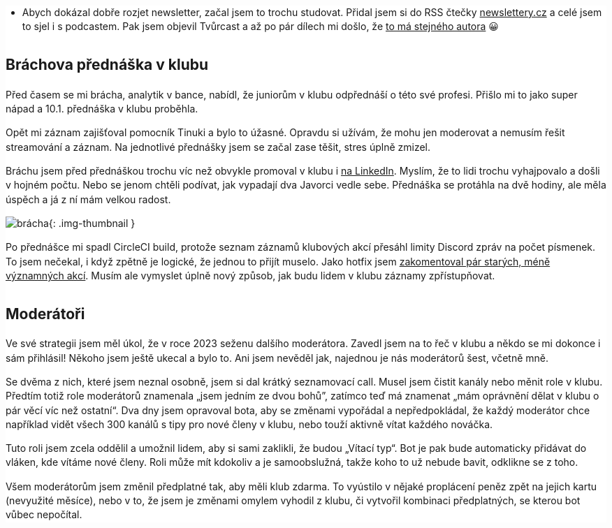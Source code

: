 -   Abych dokázal dobře rozjet newsletter, začal jsem to trochu studovat.
    Přidal jsem si do RSS čtečky [newslettery.cz](https://newslettery.cz/) a celé jsem to sjel i s podcastem.
    Pak jsem objevil Tvůrcast a až po pár dílech mi došlo, že [to má stejného autora](https://navolnenoze.cz/novinky/tvurcast/) 😀


## Bráchova přednáška v klubu

Před časem se mi brácha, analytik v bance, nabídl, že juniorům v klubu odpřednáší o této své profesi.
Přišlo mi to jako super nápad a 10.1. přednáška v klubu proběhla.

Opět mi záznam zajišťoval pomocník Tinuki a bylo to úžasné.
Opravdu si užívám, že mohu jen moderovat a nemusím řešit streamování a záznam.
Na jednotlivé přednášky jsem se začal zase těšit, stres úplně zmizel.

Bráchu jsem před přednáškou trochu víc než obvykle promoval v klubu i [na LinkedIn](https://www.linkedin.com/feed/update/urn:li:activity:7018240804745789440/).
Myslím, že to lidi trochu vyhajpovalo a došli v hojném počtu.
Nebo se jenom chtěli podívat, jak vypadají dva Javorci vedle sebe.
Přednáška se protáhla na dvě hodiny, ale měla úspěch a já z ní mám velkou radost.

![brácha]({static}/images/1673278998985.png){: .img-thumbnail }

Po přednášce mi spadl CircleCI build, protože seznam záznamů klubových akcí přesáhl limity Discord zpráv na počet písmenek.
To jsem nečekal, i když zpětně je logické, že jednou to přijít muselo.
Jako hotfix jsem [zakomentoval pár starých, méně významných akcí](https://github.com/honzajavorek/junior.guru/commit/12e5f192c536ad6d3b556dda28fab24a1794a894).
Musím ale vymyslet úplně nový způsob, jak budu lidem v klubu záznamy zpřístupňovat.


## Moderátoři

Ve své strategii jsem měl úkol, že v roce 2023 seženu dalšího moderátora.
Zavedl jsem na to řeč v klubu a někdo se mi dokonce i sám přihlásil!
Někoho jsem ještě ukecal a bylo to.
Ani jsem nevěděl jak, najednou je nás moderátorů šest, včetně mně.

Se dvěma z nich, které jsem neznal osobně, jsem si dal krátký seznamovací call.
Musel jsem čistit kanály nebo měnit role v klubu.
Předtím totiž role moderátorů znamenala „jsem jedním ze dvou bohů”, zatímco teď má znamenat „mám oprávnění dělat v klubu o pár věcí víc než ostatní“.
Dva dny jsem opravoval bota, aby se změnami vypořádal a nepředpokládal, že každý moderátor chce například vidět všech 300 kanálů s tipy pro nové členy v klubu, nebo touží aktivně vítat každého nováčka.

Tuto roli jsem zcela oddělil a umožnil lidem, aby si sami zaklikli, že budou „Vítací typ“.
Bot je pak bude automaticky přidávat do vláken, kde vítáme nové členy.
Roli může mít kdokoliv a je samoobslužná, takže koho to už nebude bavit, odklikne se z toho.

Všem moderátorům jsem změnil předplatné tak, aby měli klub zdarma.
To vyústilo v nějaké proplácení peněz zpět na jejich kartu (nevyužité měsíce), nebo v to, že jsem je změnami omylem vyhodil z klubu, či vytvořil kombinaci předplatných, se kterou bot vůbec nepočítal.
